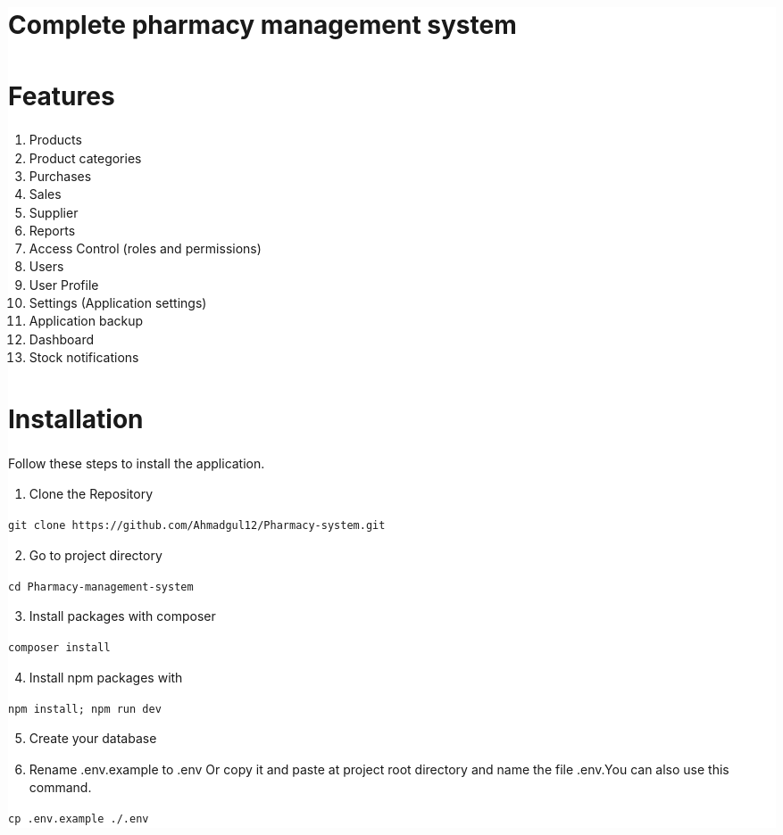 # Complete pharmacy management system

# Features

1. Products
2. Product categories
3. Purchases
4. Sales
5. Supplier
6. Reports
7. Access Control (roles and permissions)
8. Users
9. User Profile
10. Settings (Application settings)
11. Application backup
12. Dashboard
13. Stock notifications

# Installation

Follow these steps to install the application.

1. Clone the Repository

```
git clone https://github.com/Ahmadgul12/Pharmacy-system.git

```

2. Go to project directory

```
cd Pharmacy-management-system
```

3. Install packages with composer

```
composer install
```

4. Install npm packages with

```
npm install; npm run dev
```

5. Create your database

6. Rename .env.example to .env Or copy it and paste at project root directory and name the file .env.You can also use this command.

```
cp .env.example ./.env
```
